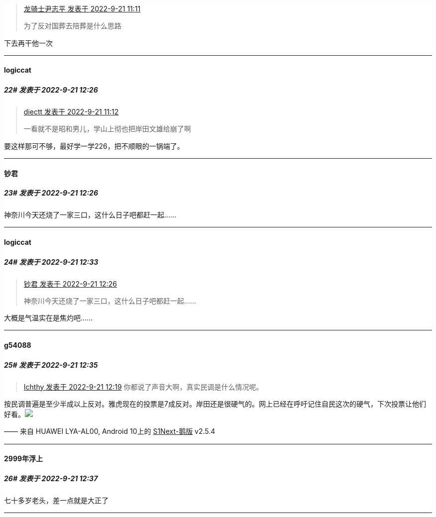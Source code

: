 <blockquote><a href="httphttps://bbs.saraba1st.com/2b/forum.php?mod=redirect&amp;goto=findpost&amp;pid=57577588&amp;ptid=2095831" target="_blank">龙骑士尹志平 发表于 2022-9-21 11:11</a>

为了反对国葬去陪葬是什么思路</blockquote>
下去再干他一次

*****

####  logiccat  
##### 22#       发表于 2022-9-21 12:26

<blockquote><a href="httphttps://bbs.saraba1st.com/2b/forum.php?mod=redirect&amp;goto=findpost&amp;pid=57577600&amp;ptid=2095831" target="_blank">diectt 发表于 2022-9-21 11:12</a>

一看就不是昭和男儿，学山上彻也把岸田文雄给崩了啊</blockquote>
要这样那可不够，最好学一学226，把不顺眼的一锅端了。

*****

####  钞君  
##### 23#       发表于 2022-9-21 12:26

神奈川今天还烧了一家三口，这什么日子吧都赶一起……

*****

####  logiccat  
##### 24#       发表于 2022-9-21 12:33

<blockquote><a href="httphttps://bbs.saraba1st.com/2b/forum.php?mod=redirect&amp;goto=findpost&amp;pid=57578594&amp;ptid=2095831" target="_blank">钞君 发表于 2022-9-21 12:26</a>

神奈川今天还烧了一家三口，这什么日子吧都赶一起……</blockquote>
大概是气温实在是焦灼吧……

*****

####  g54088  
##### 25#       发表于 2022-9-21 12:35

<blockquote><a href="httphttps://bbs.saraba1st.com/2b/forum.php?mod=redirect&amp;goto=findpost&amp;pid=57578482&amp;ptid=2095831" target="_blank">Ichthy 发表于 2022-9-21 12:19</a>
你都说了声音大啊，真实民调是什么情况呢。</blockquote>
按民调普遍是至少半成以上反对。雅虎现在的投票是7成反对。岸田还是很硬气的。网上已经在呼吁记住自民这次的硬气，下次投票让他们好看。<img src="https://static.saraba1st.com/image/smiley/face2017/067.png" referrerpolicy="no-referrer">

—— 来自 HUAWEI LYA-AL00, Android 10上的 [S1Next-鹅版](https://github.com/ykrank/S1-Next/releases) v2.5.4

*****

####  2999年浮上  
##### 26#       发表于 2022-9-21 12:37

七十多岁老头，差一点就是大正了

*****
